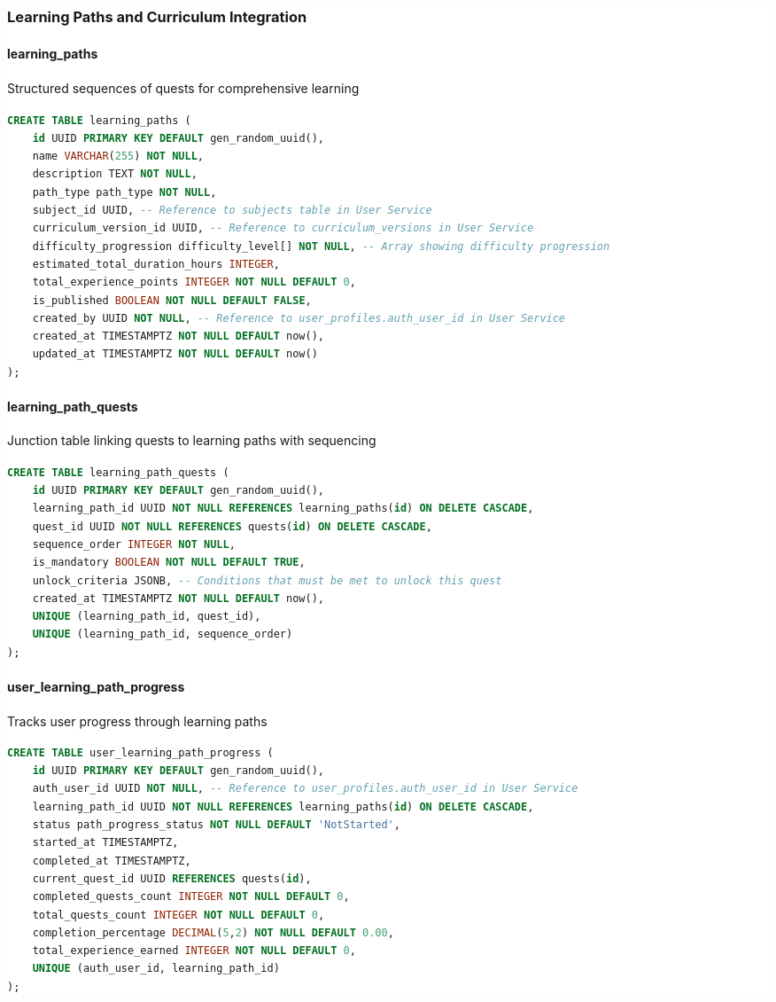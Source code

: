 ### Learning Paths and Curriculum Integration

#### learning_paths
Structured sequences of quests for comprehensive learning
```sql
CREATE TABLE learning_paths (
    id UUID PRIMARY KEY DEFAULT gen_random_uuid(),
    name VARCHAR(255) NOT NULL,
    description TEXT NOT NULL,
    path_type path_type NOT NULL,
    subject_id UUID, -- Reference to subjects table in User Service
    curriculum_version_id UUID, -- Reference to curriculum_versions in User Service
    difficulty_progression difficulty_level[] NOT NULL, -- Array showing difficulty progression
    estimated_total_duration_hours INTEGER,
    total_experience_points INTEGER NOT NULL DEFAULT 0,
    is_published BOOLEAN NOT NULL DEFAULT FALSE,
    created_by UUID NOT NULL, -- Reference to user_profiles.auth_user_id in User Service
    created_at TIMESTAMPTZ NOT NULL DEFAULT now(),
    updated_at TIMESTAMPTZ NOT NULL DEFAULT now()
);
```

#### learning_path_quests
Junction table linking quests to learning paths with sequencing
```sql
CREATE TABLE learning_path_quests (
    id UUID PRIMARY KEY DEFAULT gen_random_uuid(),
    learning_path_id UUID NOT NULL REFERENCES learning_paths(id) ON DELETE CASCADE,
    quest_id UUID NOT NULL REFERENCES quests(id) ON DELETE CASCADE,
    sequence_order INTEGER NOT NULL,
    is_mandatory BOOLEAN NOT NULL DEFAULT TRUE,
    unlock_criteria JSONB, -- Conditions that must be met to unlock this quest
    created_at TIMESTAMPTZ NOT NULL DEFAULT now(),
    UNIQUE (learning_path_id, quest_id),
    UNIQUE (learning_path_id, sequence_order)
);
```

#### user_learning_path_progress
Tracks user progress through learning paths
```sql
CREATE TABLE user_learning_path_progress (
    id UUID PRIMARY KEY DEFAULT gen_random_uuid(),
    auth_user_id UUID NOT NULL, -- Reference to user_profiles.auth_user_id in User Service
    learning_path_id UUID NOT NULL REFERENCES learning_paths(id) ON DELETE CASCADE,
    status path_progress_status NOT NULL DEFAULT 'NotStarted',
    started_at TIMESTAMPTZ,
    completed_at TIMESTAMPTZ,
    current_quest_id UUID REFERENCES quests(id),
    completed_quests_count INTEGER NOT NULL DEFAULT 0,
    total_quests_count INTEGER NOT NULL DEFAULT 0,
    completion_percentage DECIMAL(5,2) NOT NULL DEFAULT 0.00,
    total_experience_earned INTEGER NOT NULL DEFAULT 0,
    UNIQUE (auth_user_id, learning_path_id)
);
```

